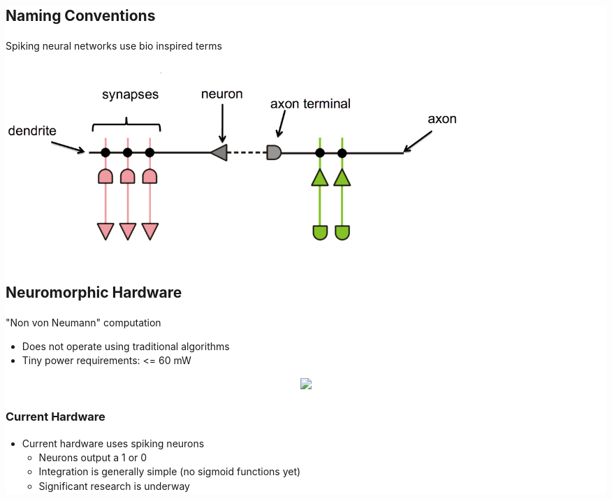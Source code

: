 
## Naming Conventions
Spiking neural networks use bio inspired terms
<img src="./tn_slides/1_naming.png" width="75%" class="stretch">


## Neuromorphic Hardware
"Non von Neumann" computation
- Does not operate using traditional algorithms
- Tiny power requirements: <= 60 mW
<center><img src="./tn_slides/single_chip_system.png" width="60%" class="stretch" ></center>


### Current Hardware

- Current hardware uses spiking neurons
    - Neurons output a 1 or 0
    - Integration is generally simple (no sigmoid functions yet) 
    - Significant research is underway
